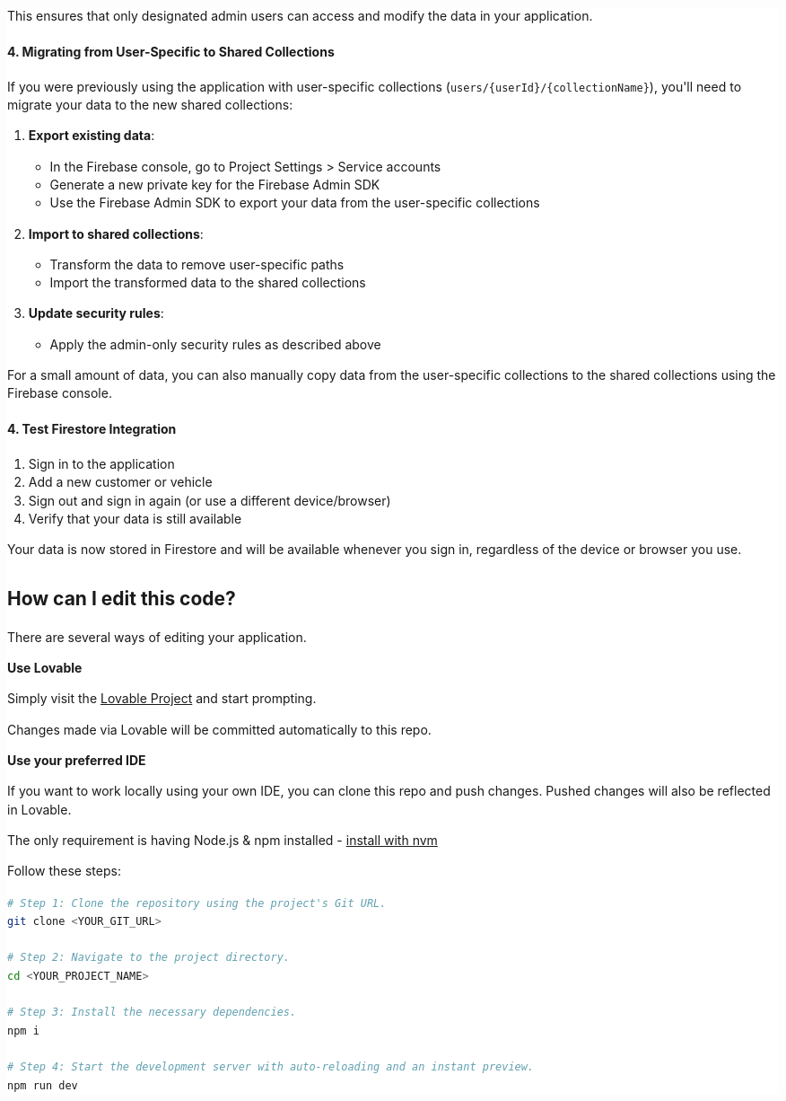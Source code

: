 This ensures that only designated admin users can access and modify the data in your application.

#### 4. Migrating from User-Specific to Shared Collections

If you were previously using the application with user-specific collections (`users/{userId}/{collectionName}`), you'll need to migrate your data to the new shared collections:

1. **Export existing data**: 
   - In the Firebase console, go to Project Settings > Service accounts
   - Generate a new private key for the Firebase Admin SDK
   - Use the Firebase Admin SDK to export your data from the user-specific collections

2. **Import to shared collections**:
   - Transform the data to remove user-specific paths
   - Import the transformed data to the shared collections

3. **Update security rules**:
   - Apply the admin-only security rules as described above

For a small amount of data, you can also manually copy data from the user-specific collections to the shared collections using the Firebase console.

#### 4. Test Firestore Integration

1. Sign in to the application
2. Add a new customer or vehicle
3. Sign out and sign in again (or use a different device/browser)
4. Verify that your data is still available

Your data is now stored in Firestore and will be available whenever you sign in, regardless of the device or browser you use.

## How can I edit this code?

There are several ways of editing your application.

**Use Lovable**

Simply visit the [Lovable Project](https://lovable.dev/projects/48a48b84-e3e4-46c6-b189-cce2b4268dae) and start prompting.

Changes made via Lovable will be committed automatically to this repo.

**Use your preferred IDE**

If you want to work locally using your own IDE, you can clone this repo and push changes. Pushed changes will also be reflected in Lovable.

The only requirement is having Node.js & npm installed - [install with nvm](https://github.com/nvm-sh/nvm#installing-and-updating)

Follow these steps:

```sh
# Step 1: Clone the repository using the project's Git URL.
git clone <YOUR_GIT_URL>

# Step 2: Navigate to the project directory.
cd <YOUR_PROJECT_NAME>

# Step 3: Install the necessary dependencies.
npm i

# Step 4: Start the development server with auto-reloading and an instant preview.
npm run dev
```
